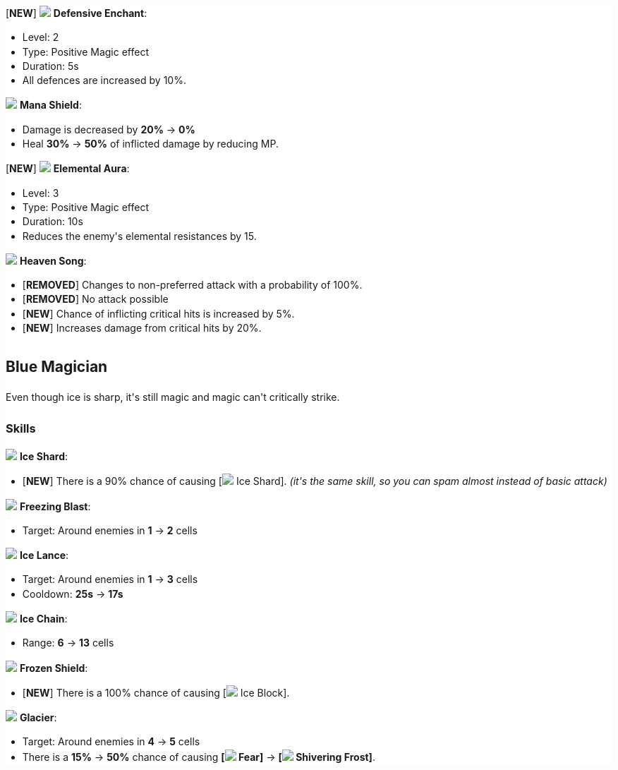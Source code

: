 [**NEW**] ![](https://i.imgur.com/8SUbB98.png) **Defensive Enchant**:
- Level: 2
- Type: Positive Magic effect
- Duration: 5s
- All defences are increased by 10%.

![](http://friends111.nostale.club/list/ip/5869.png) **Mana Shield**:
- Damage is decreased by **20%** -> **0%**
- Heal **30%** -> **50%** of inflicted damage by reducing MP.

[**NEW**] ![](https://i.imgur.com/5a8hTzr.png) **Elemental Aura**:
- Level: 3
- Type: Positive Magic effect
- Duration: 10s
- Reduces the enemy's elemental resistances by 15.

![](http://friends111.nostale.club/list/ip/5870.png) **Heaven Song**:
- [**REMOVED**] Changes to non-preferred attack with a probability of 100%.
- [**REMOVED**] No attack possible
- [**NEW**] Chance of inflicting critical hits is increased by 5%.
- [**NEW**] Increases damage from critical hits by 20%.


## Blue Magician
Even though ice is sharp, it's still magic and magic can't critically strike.

### Skills

![](http://friends111.nostale.club/list/ip/5934.png) **Ice Shard**:
- [**NEW**] There is a 90% chance of causing [![](https://friends111.nostale.club/list/ip/5934.png) Ice Shard]. *(it's the same skill, so you can spam almost instead of basic attack)*

![](http://friends111.nostale.club/list/ip/5935.png) **Freezing Blast**:
- Target: Around enemies in **1** -> **2** cells

![](http://friends111.nostale.club/list/ip/5936.png) **Ice Lance**:
- Target: Around enemies in **1** -> **3** cells
- Cooldown: **25s** -> **17s**

![](http://friends111.nostale.club/list/ip/5937.png) **Ice Chain**:
- Range: **6** -> **13** cells

![](http://friends111.nostale.club/list/ip/5938.png) **Frozen Shield**:
- [**NEW**] There is a 100% chance of causing [![](https://i.imgur.com/vAaazZ5.png) Ice Block].

![](http://friends111.nostale.club/list/ip/5939.png) **Glacier**:
- Target: Around enemies in **4** -> **5** cells
- There is a **15%** -> **50%** chance of causing **[![](https://friends111.nostale.club/list/ip/10153.png) Fear]** -> **[![](https://friends111.nostale.club/list/ip/10188.png) Shivering Frost]**.
